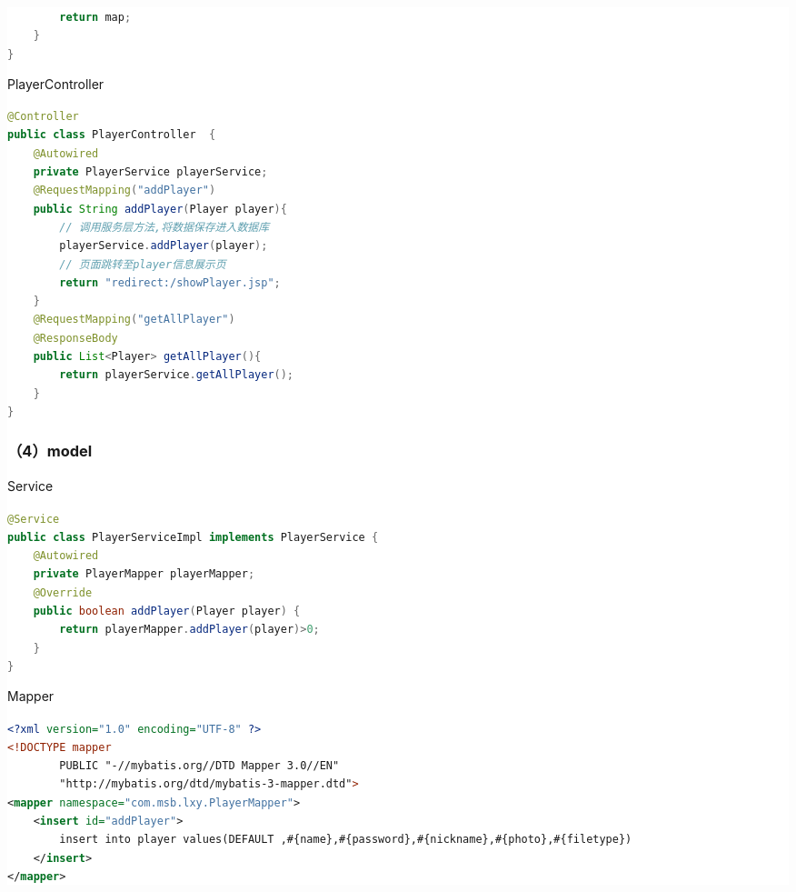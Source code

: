 ```java
        return map;
    }
}
```

PlayerController

```java
@Controller
public class PlayerController  {
    @Autowired
    private PlayerService playerService;
    @RequestMapping("addPlayer")
    public String addPlayer(Player player){
        // 调用服务层方法,将数据保存进入数据库
        playerService.addPlayer(player);
        // 页面跳转至player信息展示页
        return "redirect:/showPlayer.jsp";
    }
    @RequestMapping("getAllPlayer")
    @ResponseBody
    public List<Player> getAllPlayer(){
        return playerService.getAllPlayer();
    }
}
```

### （4）model

Service

```java
@Service
public class PlayerServiceImpl implements PlayerService {
    @Autowired
    private PlayerMapper playerMapper;
    @Override
    public boolean addPlayer(Player player) {
        return playerMapper.addPlayer(player)>0;
    }
}

```

Mapper

```xml
<?xml version="1.0" encoding="UTF-8" ?>
<!DOCTYPE mapper
        PUBLIC "-//mybatis.org//DTD Mapper 3.0//EN"
        "http://mybatis.org/dtd/mybatis-3-mapper.dtd">
<mapper namespace="com.msb.lxy.PlayerMapper">
    <insert id="addPlayer">
        insert into player values(DEFAULT ,#{name},#{password},#{nickname},#{photo},#{filetype})
    </insert>
</mapper>
```
